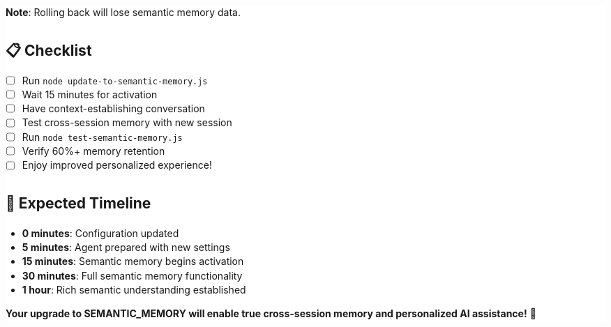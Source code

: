 **Note**: Rolling back will lose semantic memory data.

## 📋 **Checklist**

- [ ] Run `node update-to-semantic-memory.js`
- [ ] Wait 15 minutes for activation
- [ ] Have context-establishing conversation
- [ ] Test cross-session memory with new session
- [ ] Run `node test-semantic-memory.js`
- [ ] Verify 60%+ memory retention
- [ ] Enjoy improved personalized experience!

## 🎯 **Expected Timeline**

- **0 minutes**: Configuration updated
- **5 minutes**: Agent prepared with new settings
- **15 minutes**: Semantic memory begins activation
- **30 minutes**: Full semantic memory functionality
- **1 hour**: Rich semantic understanding established

**Your upgrade to SEMANTIC_MEMORY will enable true cross-session memory and personalized AI assistance!** 🚀